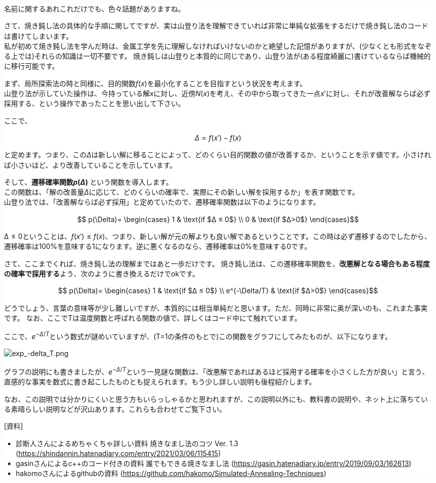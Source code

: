 名前に関するあれこれだけでも、色々話題がありますね。

さて、焼き鈍し法の具体的な手順に関してですが、実は山登り法を理解できていれば非常に単純な拡張をするだけで焼き鈍し法のコードは書けてしまいます。  
私が初めて焼き鈍し法を学んだ時は、金属工学を先に理解しなければいけないのかと絶望した記憶がありますが、(少なくとも形式をなぞる上では)それらの知識は一切不要です。
焼き鈍しは山登りと本質的に同じであり、山登り法が(ある程度綺麗に)書けているならば機械的に移行可能です。

まず、局所探索法の時と同様に、目的関数$f(x)$を最小化することを目指すという状況を考えます。  
山登り法が示していた操作は、今持っている解$x$に対し、近傍$N(x)$を考え、その中から取ってきた一点$x'$に対し、それが改善解ならば必ず採用する、という操作であったことを思い出して下さい。  
  
ここで、
  
$$
    \Delta=f(x')-f(x)
$$
  
と定めます。つまり、この$\Delta$は新しい解に移ることによって、どのくらい目的関数の値が改善するか、ということを示す値です。小さければ小さいほど、より改善していることを示しています。    
  
そして、**遷移確率関数$p(Δ)$** という関数を導入します。  
この関数は、「解の改善量$\Delta$に応じて、どのくらいの確率で、実際にその新しい解を採用するか」を表す関数です。  
山登り法では、「改善解ならば必ず採用」と定めていたので、遷移確率関数は以下のようになります。

```math
  p(\Delta)=
  \begin{cases}
    1 & \text{if $∆ ≤ 0$} \\
    0 & \text{if $∆>0$}
  \end{cases}
```

$∆ ≤ 0$ということは、$f(x') \leq f(x)$、つまり、新しい解が元の解よりも良い解であるということです。この時は必ず遷移するのでしたから、遷移確率は100%を意味する1になります。逆に悪くなるのなら、遷移確率は0%を意味する0です。

さて、ここまでくれば、焼き鈍し法の理解まではあと一歩だけです。
焼き鈍し法は、この遷移確率関数を、**改悪解となる場合もある程度の確率で採用する**よう、次のように書き換えるだけでokです。

```math
  p(\Delta)=
  \begin{cases}
    1 & \text{if $∆ ≤ 0$} \\
    e^{-\Delta/T} & \text{if $∆>0$}
  \end{cases}
```

どうでしょう、言葉の意味等が少し難しいですが、本質的には相当単純だと思います。ただ、同時に非常に奥が深いのも、これまた事実です。
なお、ここでTは温度関数と呼ばれる関数の値で、詳しくはコード中にて触れています。

ここで、$e^{-\Delta/T}$という数式が謎めいていますが、(T=1の条件のもとで)この関数をグラフにしてみたものが、以下になります。

![exp_-delta_T.png](https://qiita-image-store.s3.ap-northeast-1.amazonaws.com/0/905155/726c30d5-7989-549a-8d0b-436578b3b343.png)

グラフの説明にも書きましたが、$e^{-\Delta/T}$という一見謎な関数は、「改悪解であればあるほど採用する確率を小さくした方が良い」と言う、直感的な事実を数式に書き起こしたものとも捉えられます。もう少し詳しい説明も後程紹介します。

なお、この説明では分かりにくいと思う方もいらっしゃるかと思われますが、この説明以外にも、教科書の説明や、ネット上に落ちている素晴らしい説明などが沢山あります。これらも合わせてご覧下さい。  

[資料]
* 診断人さんによるめちゃくちゃ詳しい資料 焼きなまし法のコツ Ver. 1.3 (https://shindannin.hatenadiary.com/entry/2021/03/06/115415)  
* gasinさんによるc++のコード付きの資料 誰でもできる焼きなまし法 (https://gasin.hatenadiary.jp/entry/2019/09/03/162613)  
* hakomoさんによるgithubの資料 (https://github.com/hakomo/Simulated-Annealing-Techniques)    
